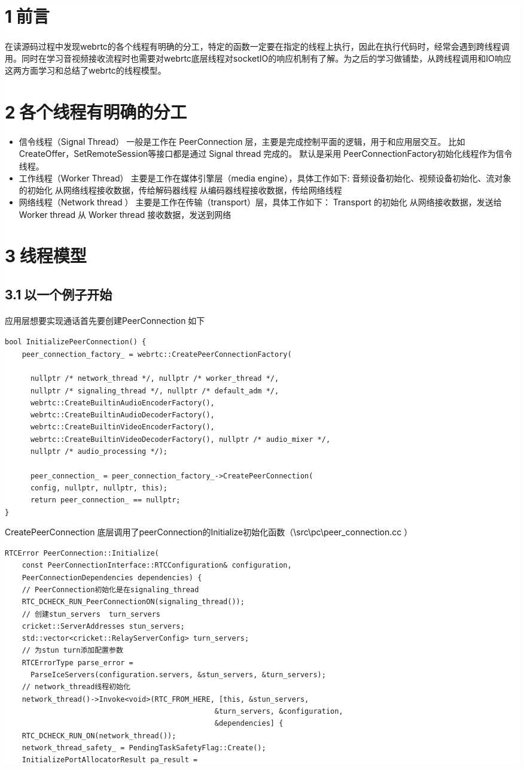 # 1 前言
在读源码过程中发现webrtc的各个线程有明确的分工，特定的函数一定要在指定的线程上执行，因此在执行代码时，经常会遇到跨线程调用。同时在学习音视频接收流程时也需要对webrtc底层线程对socketIO的响应机制有了解。为之后的学习做铺垫，从跨线程调用和IO响应这两方面学习和总结了webrtc的线程模型。
# 2 各个线程有明确的分工
- 信令线程（Signal Thread）
一般是工作在 PeerConnection 层，主要是完成控制平面的逻辑，用于和应用层交互。
比如CreateOffer，SetRemoteSession等接口都是通过 Signal thread 完成的。
默认是采用 PeerConnectionFactory初始化线程作为信令线程。
- 工作线程（Worker Thread）
主要是工作在媒体引擎层（media engine），具体工作如下:
音频设备初始化、视频设备初始化、流对象的初始化
从网络线程接收数据，传给解码器线程
从编码器线程接收数据，传给网络线程
- 网络线程（Network thread ）
主要是工作在传输（transport）层，具体工作如下：
Transport 的初始化
从网络接收数据，发送给 Worker thread
从 Worker thread 接收数据，发送到网络

# 3 线程模型
## 3.1 以一个例子开始
应用层想要实现通话首先要创建PeerConnection 如下
```
bool InitializePeerConnection() {
    peer_connection_factory_ = webrtc::CreatePeerConnectionFactory(

      nullptr /* network_thread */, nullptr /* worker_thread */,
      nullptr /* signaling_thread */, nullptr /* default_adm */,
      webrtc::CreateBuiltinAudioEncoderFactory(),
      webrtc::CreateBuiltinAudioDecoderFactory(),
      webrtc::CreateBuiltinVideoEncoderFactory(),
      webrtc::CreateBuiltinVideoDecoderFactory(), nullptr /* audio_mixer */,
      nullptr /* audio_processing */);

      peer_connection_ = peer_connection_factory_->CreatePeerConnection(
      config, nullptr, nullptr, this);
      return peer_connection_ == nullptr;
}
```
CreatePeerConnection 底层调用了peerConnection的Initialize初始化函数（\src\pc\peer_connection.cc ）
```
RTCError PeerConnection::Initialize(
    const PeerConnectionInterface::RTCConfiguration& configuration,
    PeerConnectionDependencies dependencies) {
    // PeerConnection初始化是在signaling_thread
    RTC_DCHECK_RUN_PeerConnectionON(signaling_thread());
    // 创建stun_servers  turn_servers
    cricket::ServerAddresses stun_servers;
    std::vector<cricket::RelayServerConfig> turn_servers;
    // 为stun turn添加配置参数
    RTCErrorType parse_error =
      ParseIceServers(configuration.servers, &stun_servers, &turn_servers);
    // network_thread线程初始化
    network_thread()->Invoke<void>(RTC_FROM_HERE, [this, &stun_servers,
                                                 &turn_servers, &configuration,
                                                 &dependencies] {
    RTC_DCHECK_RUN_ON(network_thread());
    network_thread_safety_ = PendingTaskSafetyFlag::Create();
    InitializePortAllocatorResult pa_result =
```